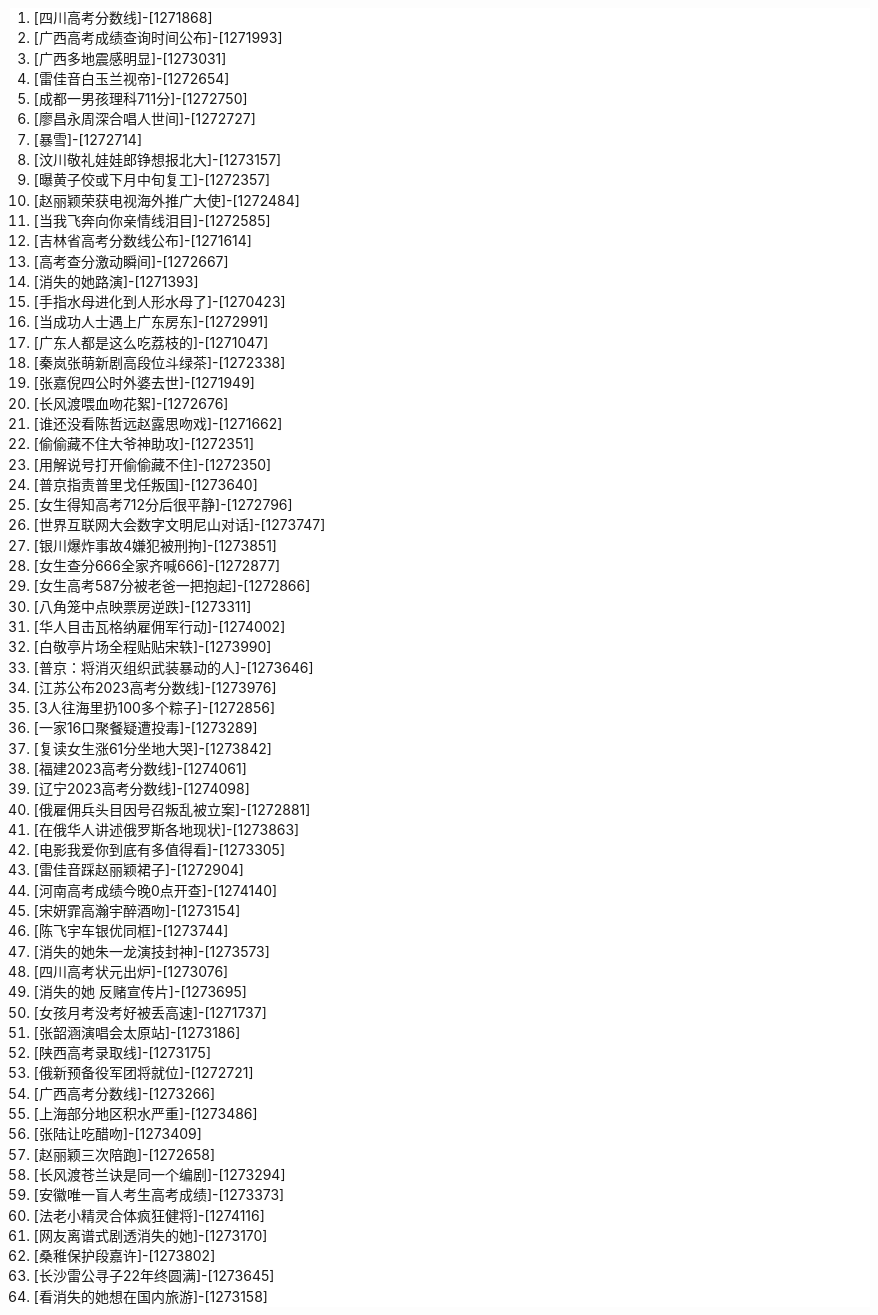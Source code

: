 1. [四川高考分数线]-[1271868]
1. [广西高考成绩查询时间公布]-[1271993]
1. [广西多地震感明显]-[1273031]
1. [雷佳音白玉兰视帝]-[1272654]
1. [成都一男孩理科711分]-[1272750]
1. [廖昌永周深合唱人世间]-[1272727]
1. [暴雪]-[1272714]
1. [汶川敬礼娃娃郎铮想报北大]-[1273157]
1. [曝黄子佼或下月中旬复工]-[1272357]
1. [赵丽颖荣获电视海外推广大使]-[1272484]
1. [当我飞奔向你亲情线泪目]-[1272585]
1. [吉林省高考分数线公布]-[1271614]
1. [高考查分激动瞬间]-[1272667]
1. [消失的她路演]-[1271393]
1. [手指水母进化到人形水母了]-[1270423]
1. [当成功人士遇上广东房东]-[1272991]
1. [广东人都是这么吃荔枝的]-[1271047]
1. [秦岚张萌新剧高段位斗绿茶]-[1272338]
1. [张嘉倪四公时外婆去世]-[1271949]
1. [长风渡喂血吻花絮]-[1272676]
1. [谁还没看陈哲远赵露思吻戏]-[1271662]
1. [偷偷藏不住大爷神助攻]-[1272351]
1. [用解说号打开偷偷藏不住]-[1272350]
1. [普京指责普里戈任叛国]-[1273640]
1. [女生得知高考712分后很平静]-[1272796]
1. [世界互联网大会数字文明尼山对话]-[1273747]
1. [银川爆炸事故4嫌犯被刑拘]-[1273851]
1. [女生查分666全家齐喊666]-[1272877]
1. [女生高考587分被老爸一把抱起]-[1272866]
1. [八角笼中点映票房逆跌]-[1273311]
1. [华人目击瓦格纳雇佣军行动]-[1274002]
1. [白敬亭片场全程贴贴宋轶]-[1273990]
1. [普京：将消灭组织武装暴动的人]-[1273646]
1. [江苏公布2023高考分数线]-[1273976]
1. [3人往海里扔100多个粽子]-[1272856]
1. [一家16口聚餐疑遭投毒]-[1273289]
1. [复读女生涨61分坐地大哭]-[1273842]
1. [福建2023高考分数线]-[1274061]
1. [辽宁2023高考分数线]-[1274098]
1. [俄雇佣兵头目因号召叛乱被立案]-[1272881]
1. [在俄华人讲述俄罗斯各地现状]-[1273863]
1. [电影我爱你到底有多值得看]-[1273305]
1. [雷佳音踩赵丽颖裙子]-[1272904]
1. [河南高考成绩今晚0点开查]-[1274140]
1. [宋妍霏高瀚宇醉酒吻]-[1273154]
1. [陈飞宇车银优同框]-[1273744]
1. [消失的她朱一龙演技封神]-[1273573]
1. [四川高考状元出炉]-[1273076]
1. [消失的她 反赌宣传片]-[1273695]
1. [女孩月考没考好被丢高速]-[1271737]
1. [张韶涵演唱会太原站]-[1273186]
1. [陕西高考录取线]-[1273175]
1. [俄新预备役军团将就位]-[1272721]
1. [广西高考分数线]-[1273266]
1. [上海部分地区积水严重]-[1273486]
1. [张陆让吃醋吻]-[1273409]
1. [赵丽颖三次陪跑]-[1272658]
1. [长风渡苍兰诀是同一个编剧]-[1273294]
1. [安徽唯一盲人考生高考成绩]-[1273373]
1. [法老小精灵合体疯狂健将]-[1274116]
1. [网友离谱式剧透消失的她]-[1273170]
1. [桑稚保护段嘉许]-[1273802]
1. [长沙雷公寻子22年终圆满]-[1273645]
1. [看消失的她想在国内旅游]-[1273158]